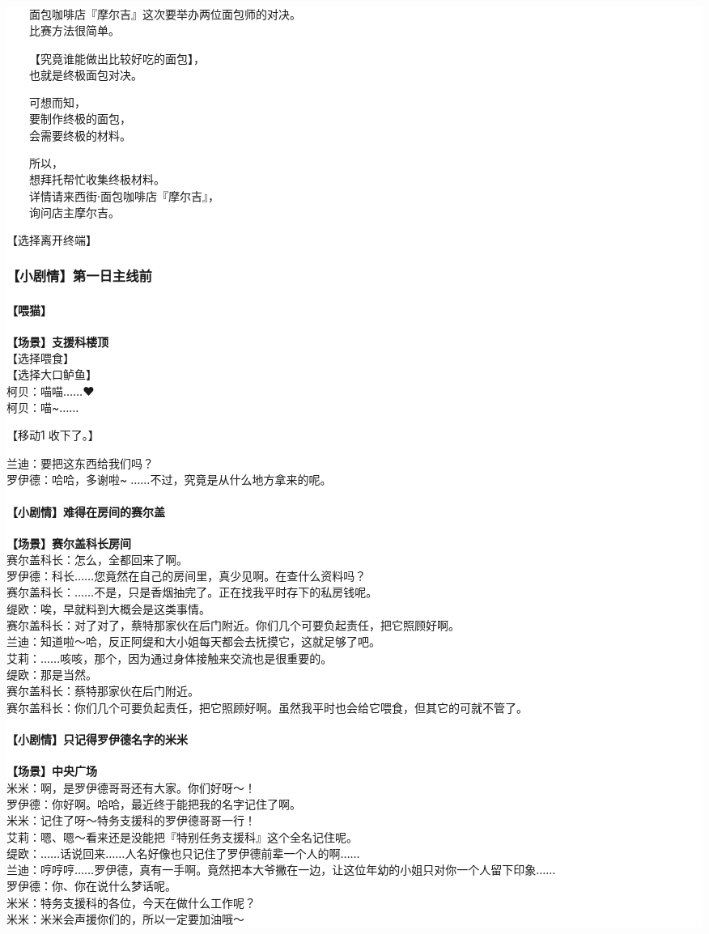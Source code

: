&#8195;&#8195;面包咖啡店『摩尔吉』这次要举办两位面包师的对决。  
&#8195;&#8195;比赛方法很简单。  
  
&#8195;&#8195;【究竟谁能做出比较好吃的面包】，  
&#8195;&#8195;也就是终极面包对决。  
  
&#8195;&#8195;可想而知，  
&#8195;&#8195;要制作终极的面包，  
&#8195;&#8195;会需要终极的材料。  
  
&#8195;&#8195;所以，  
&#8195;&#8195;想拜托帮忙收集终极材料。  
&#8195;&#8195;详情请来西街·面包咖啡店『摩尔吉』，  
&#8195;&#8195;询问店主摩尔吉。  
  
【选择离开终端】  
  
### 【小剧情】第一日主线前  
  
#### 【喂猫】  
  
**【场景】支援科楼顶**  
【选择喂食】  
【选择大口鲈鱼】  
柯贝：喵喵……♥  
柯贝：喵~……  

【移动1 收下了。】  
  
兰迪：要把这东西给我们吗？  
罗伊德：哈哈，多谢啦~ ……不过，究竟是从什么地方拿来的呢。  
  
#### 【小剧情】难得在房间的赛尔盖  
  
**【场景】赛尔盖科长房间**  
赛尔盖科长：怎么，全都回来了啊。  
罗伊德：科长……您竟然在自己的房间里，真少见啊。在查什么资料吗？  
赛尔盖科长：……不是，只是香烟抽完了。正在找我平时存下的私房钱呢。  
缇欧：唉，早就料到大概会是这类事情。  
赛尔盖科长：对了对了，蔡特那家伙在后门附近。你们几个可要负起责任，把它照顾好啊。  
兰迪：知道啦～哈，反正阿缇和大小姐每天都会去抚摸它，这就足够了吧。  
艾莉：……咳咳，那个，因为通过身体接触来交流也是很重要的。  
缇欧：那是当然。  
赛尔盖科长：蔡特那家伙在后门附近。  
赛尔盖科长：你们几个可要负起责任，把它照顾好啊。虽然我平时也会给它喂食，但其它的可就不管了。  
  
#### 【小剧情】只记得罗伊德名字的米米  
  
**【场景】中央广场**  
米米：啊，是罗伊德哥哥还有大家。你们好呀～！  
罗伊德：你好啊。哈哈，最近终于能把我的名字记住了啊。  
米米：记住了呀～特务支援科的罗伊德哥哥一行！  
艾莉：嗯、嗯～看来还是没能把『特别任务支援科』这个全名记住呢。  
缇欧：……话说回来……人名好像也只记住了罗伊德前辈一个人的啊……  
兰迪：哼哼哼……罗伊德，真有一手啊。竟然把本大爷撇在一边，让这位年幼的小姐只对你一个人留下印象……  
罗伊德：你、你在说什么梦话呢。  
米米：特务支援科的各位，今天在做什么工作呢？  
米米：米米会声援你们的，所以一定要加油哦～  
  